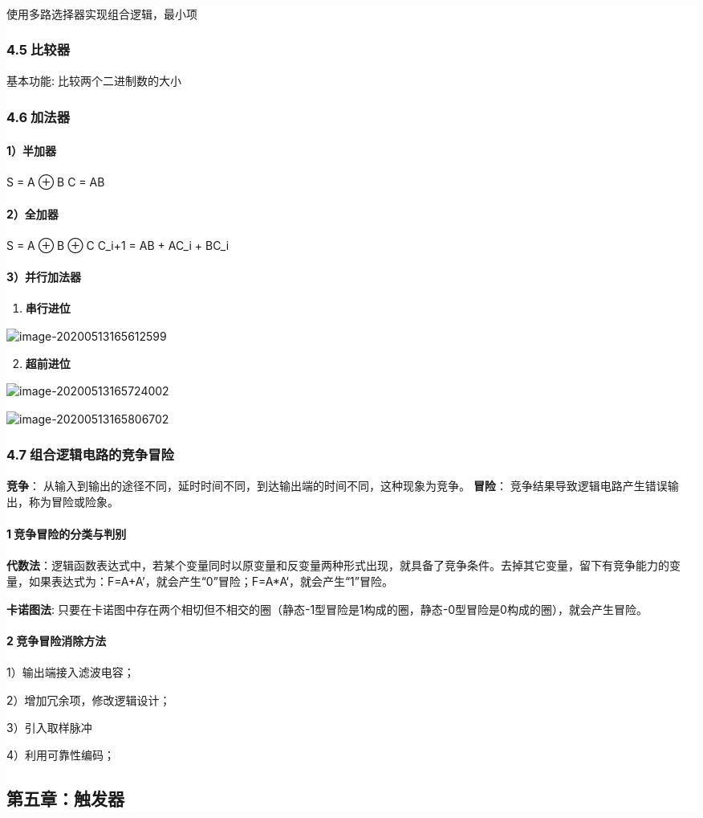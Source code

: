 使用多路选择器实现组合逻辑，最小项

### 4.5  比较器

基本功能: 比较两个二进制数的大小

### 4.6 加法器

#### 1）半加器

S = A ⊕ B
C = AB

#### 2）全加器

S = A ⊕ B ⊕ C
C_i+1 = AB + AC_i + BC_i

#### 3）并行加法器

1. **串行进位**

![image-20200513165612599](C:\Ownfolder\Git_home\blog\themes\hexo-theme-matery\source\images\post_images\digital_circuit_summary\digital_circuit_summary_26.png)

2. **超前进位**

![image-20200513165724002](C:\Ownfolder\Git_home\blog\themes\hexo-theme-matery\source\images\post_images\digital_circuit_summary\digital_circuit_summary_27.png)

![image-20200513165806702](C:\Ownfolder\Git_home\blog\themes\hexo-theme-matery\source\images\post_images\digital_circuit_summary\digital_circuit_summary_28.png)



### 4.7 组合逻辑电路的竞争冒险

**竞争**： 从输入到输出的途径不同，延时时间不同，到达输出端的时间不同，这种现象为竞争。
**冒险**： 竞争结果导致逻辑电路产生错误输出，称为冒险或险象。

#### 1 竞争冒险的分类与判别

**代数法**：逻辑函数表达式中，若某个变量同时以原变量和反变量两种形式出现，就具备了竞争条件。去掉其它变量，留下有竞争能力的变量，如果表达式为：F=A+A’，就会产生“0”冒险；F=A*A‘，就会产生“1”冒险。

**卡诺图法**: 只要在卡诺图中存在两个相切但不相交的圈（静态-1型冒险是1构成的圈，静态-0型冒险是0构成的圈），就会产生冒险。

#### 2 竞争冒险消除方法

1）输出端接入滤波电容；

2）增加冗余项，修改逻辑设计；

3）引入取样脉冲

4）利用可靠性编码；



## 第五章：触发器

